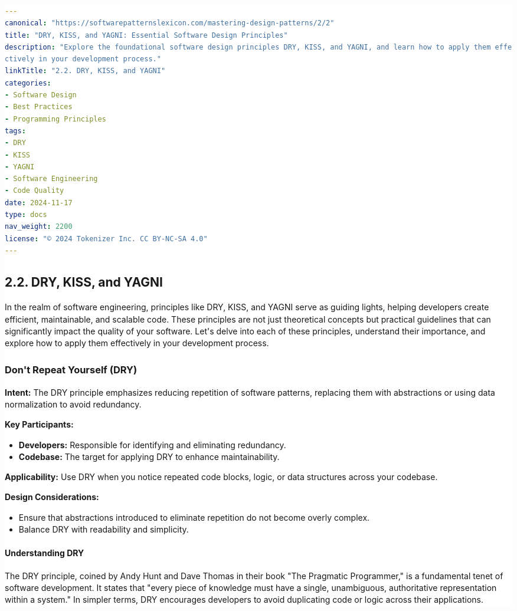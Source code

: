 ```yaml
---
canonical: "https://softwarepatternslexicon.com/mastering-design-patterns/2/2"
title: "DRY, KISS, and YAGNI: Essential Software Design Principles"
description: "Explore the foundational software design principles DRY, KISS, and YAGNI, and learn how to apply them effectively in your development process."
linkTitle: "2.2. DRY, KISS, and YAGNI"
categories:
- Software Design
- Best Practices
- Programming Principles
tags:
- DRY
- KISS
- YAGNI
- Software Engineering
- Code Quality
date: 2024-11-17
type: docs
nav_weight: 2200
license: "© 2024 Tokenizer Inc. CC BY-NC-SA 4.0"
---
```


## 2.2. DRY, KISS, and YAGNI

In the realm of software engineering, principles like DRY, KISS, and YAGNI serve as guiding lights, helping developers create efficient, maintainable, and scalable code. These principles are not just theoretical concepts but practical guidelines that can significantly impact the quality of your software. Let's delve into each of these principles, understand their importance, and explore how to apply them effectively in your development process.

### Don't Repeat Yourself (DRY)

**Intent:** The DRY principle emphasizes reducing repetition of software patterns, replacing them with abstractions or using data normalization to avoid redundancy.

**Key Participants:**
- **Developers:** Responsible for identifying and eliminating redundancy.
- **Codebase:** The target for applying DRY to enhance maintainability.

**Applicability:** Use DRY when you notice repeated code blocks, logic, or data structures across your codebase.

**Design Considerations:**
- Ensure that abstractions introduced to eliminate repetition do not become overly complex.
- Balance DRY with readability and simplicity.

#### Understanding DRY

The DRY principle, coined by Andy Hunt and Dave Thomas in their book "The Pragmatic Programmer," is a fundamental tenet of software development. It states that "every piece of knowledge must have a single, unambiguous, authoritative representation within a system." In simpler terms, DRY encourages developers to avoid duplicating code or logic across their applications.
